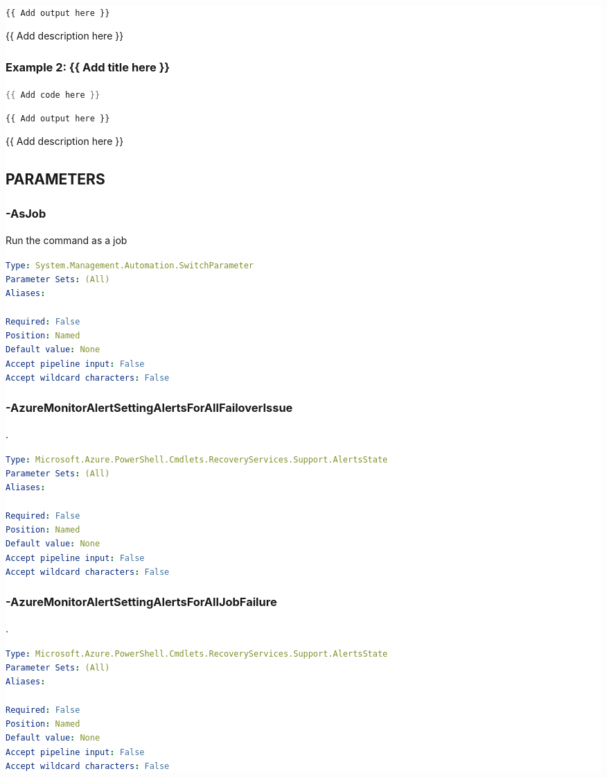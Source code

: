 ```output
{{ Add output here }}
```

{{ Add description here }}

### Example 2: {{ Add title here }}
```powershell
{{ Add code here }}
```

```output
{{ Add output here }}
```

{{ Add description here }}

## PARAMETERS

### -AsJob
Run the command as a job

```yaml
Type: System.Management.Automation.SwitchParameter
Parameter Sets: (All)
Aliases:

Required: False
Position: Named
Default value: None
Accept pipeline input: False
Accept wildcard characters: False
```

### -AzureMonitorAlertSettingAlertsForAllFailoverIssue
.

```yaml
Type: Microsoft.Azure.PowerShell.Cmdlets.RecoveryServices.Support.AlertsState
Parameter Sets: (All)
Aliases:

Required: False
Position: Named
Default value: None
Accept pipeline input: False
Accept wildcard characters: False
```

### -AzureMonitorAlertSettingAlertsForAllJobFailure
.

```yaml
Type: Microsoft.Azure.PowerShell.Cmdlets.RecoveryServices.Support.AlertsState
Parameter Sets: (All)
Aliases:

Required: False
Position: Named
Default value: None
Accept pipeline input: False
Accept wildcard characters: False
```
